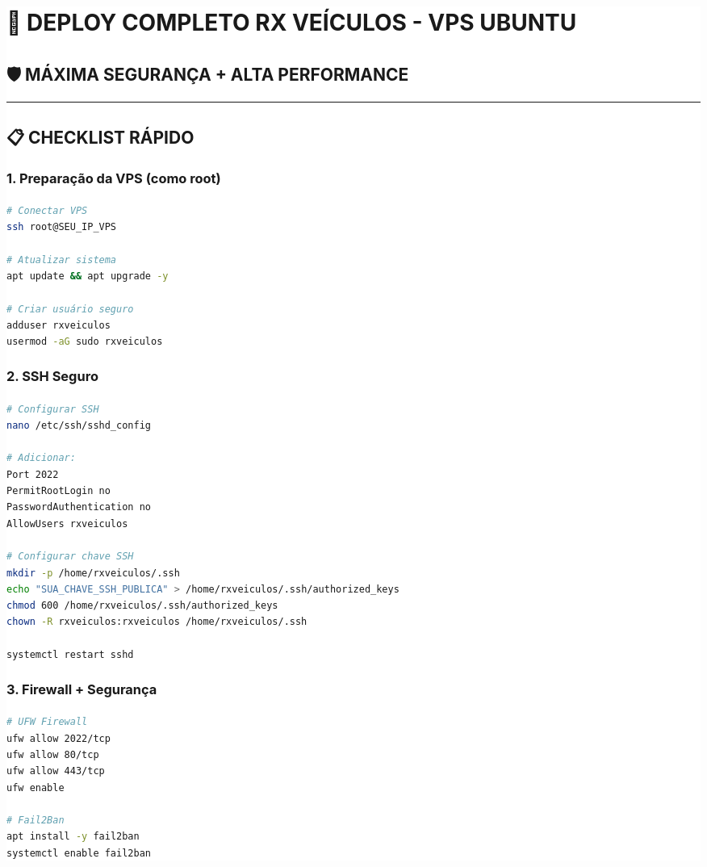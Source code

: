 # 🚀 DEPLOY COMPLETO RX VEÍCULOS - VPS UBUNTU

## 🛡️ **MÁXIMA SEGURANÇA + ALTA PERFORMANCE**

---

## **📋 CHECKLIST RÁPIDO**

### **1. Preparação da VPS (como root)**
```bash
# Conectar VPS
ssh root@SEU_IP_VPS

# Atualizar sistema
apt update && apt upgrade -y

# Criar usuário seguro
adduser rxveiculos
usermod -aG sudo rxveiculos
```

### **2. SSH Seguro**
```bash
# Configurar SSH
nano /etc/ssh/sshd_config

# Adicionar:
Port 2022
PermitRootLogin no
PasswordAuthentication no
AllowUsers rxveiculos

# Configurar chave SSH
mkdir -p /home/rxveiculos/.ssh
echo "SUA_CHAVE_SSH_PUBLICA" > /home/rxveiculos/.ssh/authorized_keys
chmod 600 /home/rxveiculos/.ssh/authorized_keys
chown -R rxveiculos:rxveiculos /home/rxveiculos/.ssh

systemctl restart sshd
```

### **3. Firewall + Segurança**
```bash
# UFW Firewall
ufw allow 2022/tcp
ufw allow 80/tcp  
ufw allow 443/tcp
ufw enable

# Fail2Ban
apt install -y fail2ban
systemctl enable fail2ban
```
